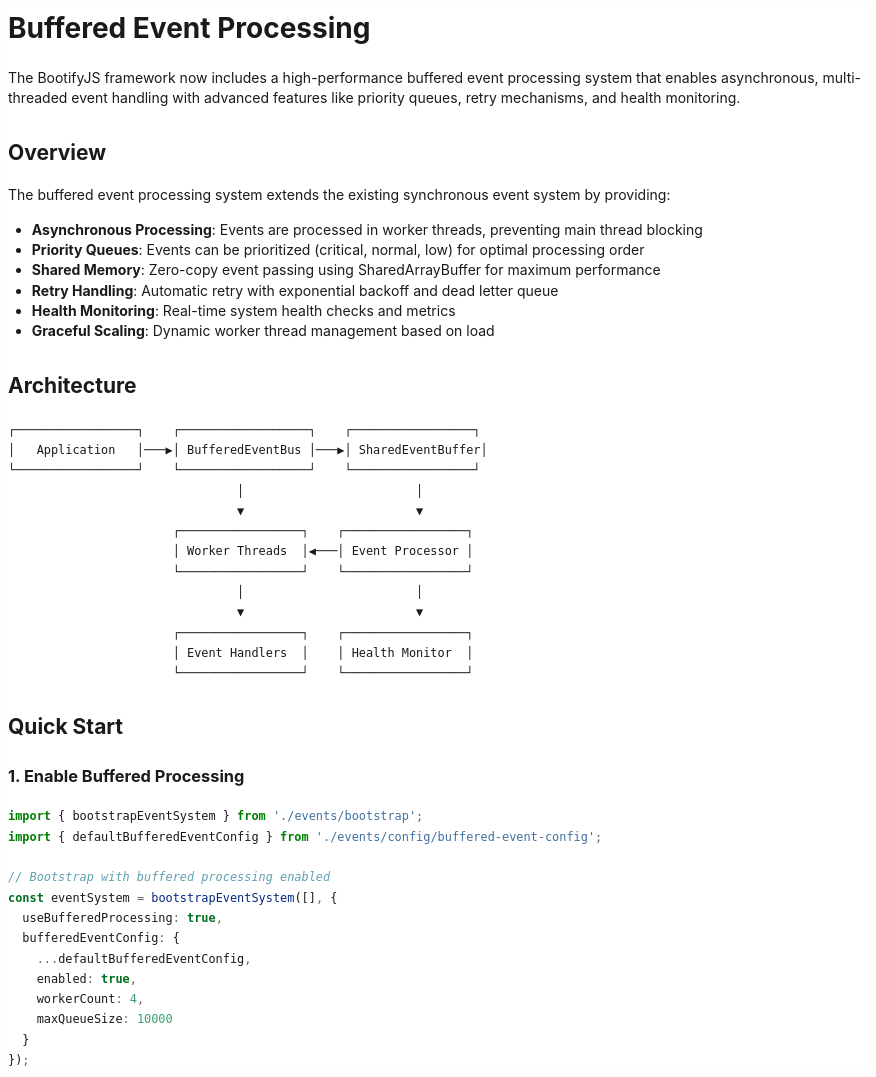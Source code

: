 # Buffered Event Processing

The BootifyJS framework now includes a high-performance buffered event processing system that enables asynchronous, multi-threaded event handling with advanced features like priority queues, retry mechanisms, and health monitoring.

## Overview

The buffered event processing system extends the existing synchronous event system by providing:

- **Asynchronous Processing**: Events are processed in worker threads, preventing main thread blocking
- **Priority Queues**: Events can be prioritized (critical, normal, low) for optimal processing order
- **Shared Memory**: Zero-copy event passing using SharedArrayBuffer for maximum performance
- **Retry Handling**: Automatic retry with exponential backoff and dead letter queue
- **Health Monitoring**: Real-time system health checks and metrics
- **Graceful Scaling**: Dynamic worker thread management based on load

## Architecture

```
┌─────────────────┐    ┌──────────────────┐    ┌─────────────────┐
│   Application   │───▶│ BufferedEventBus │───▶│ SharedEventBuffer│
└─────────────────┘    └──────────────────┘    └─────────────────┘
                                │                        │
                                ▼                        ▼
                       ┌─────────────────┐    ┌─────────────────┐
                       │ Worker Threads  │◀───│ Event Processor │
                       └─────────────────┘    └─────────────────┘
                                │                        │
                                ▼                        ▼
                       ┌─────────────────┐    ┌─────────────────┐
                       │ Event Handlers  │    │ Health Monitor  │
                       └─────────────────┘    └─────────────────┘
```

## Quick Start

### 1. Enable Buffered Processing

```typescript
import { bootstrapEventSystem } from './events/bootstrap';
import { defaultBufferedEventConfig } from './events/config/buffered-event-config';

// Bootstrap with buffered processing enabled
const eventSystem = bootstrapEventSystem([], {
  useBufferedProcessing: true,
  bufferedEventConfig: {
    ...defaultBufferedEventConfig,
    enabled: true,
    workerCount: 4,
    maxQueueSize: 10000
  }
});
```
